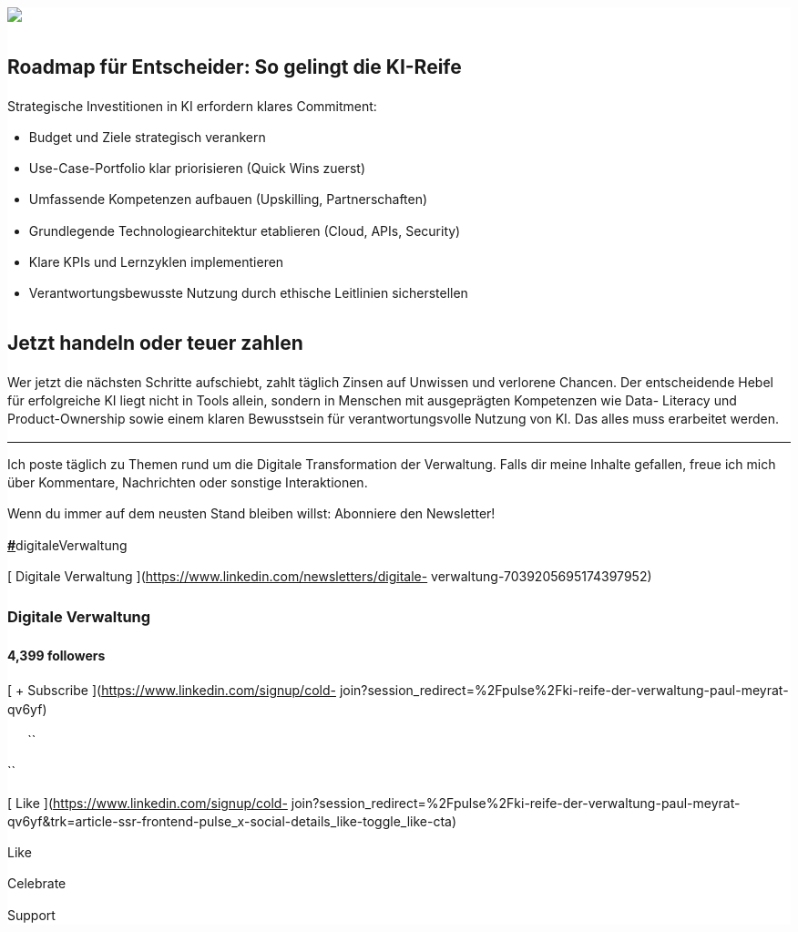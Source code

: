 [![](//:0)](https://www.bcg.com/publications/2024/wheres-value-in-ai)

## Roadmap für Entscheider: So gelingt die KI-Reife

Strategische Investitionen in KI erfordern klares Commitment:

  * Budget und Ziele strategisch verankern

  * Use-Case-Portfolio klar priorisieren (Quick Wins zuerst)

  * Umfassende Kompetenzen aufbauen (Upskilling, Partnerschaften)

  * Grundlegende Technologiearchitektur etablieren (Cloud, APIs, Security)

  * Klare KPIs und Lernzyklen implementieren

  * Verantwortungsbewusste Nutzung durch ethische Leitlinien sicherstellen

## Jetzt handeln oder teuer zahlen

Wer jetzt die nächsten Schritte aufschiebt, zahlt täglich Zinsen auf Unwissen
und verlorene Chancen. Der entscheidende Hebel für erfolgreiche KI liegt nicht
in Tools allein, sondern in Menschen mit ausgeprägten Kompetenzen wie Data-
Literacy und Product-Ownership sowie einem klaren Bewusstsein für
verantwortungsvolle Nutzung von KI. Das alles muss erarbeitet werden.

* * *

Ich poste täglich zu Themen rund um die Digitale Transformation der
Verwaltung. Falls dir meine Inhalte gefallen, freue ich mich über Kommentare,
Nachrichten oder sonstige Interaktionen.

Wenn du immer auf dem neusten Stand bleiben willst: Abonniere den Newsletter!

[**#**](https://www.linkedin.com/feed/hashtag/egovernment)digitaleVerwaltung

[ Digitale Verwaltung  ](https://www.linkedin.com/newsletters/digitale-
verwaltung-7039205695174397952)

###  Digitale Verwaltung

####  4,399 followers

[ \+ Subscribe ](https://www.linkedin.com/signup/cold-
join?session_redirect=%2Fpulse%2Fki-reife-der-verwaltung-paul-meyrat-qv6yf)

`` `` `` `` ``

``

[ Like ](https://www.linkedin.com/signup/cold-
join?session_redirect=%2Fpulse%2Fki-reife-der-verwaltung-paul-meyrat-
qv6yf&trk=article-ssr-frontend-pulse_x-social-details_like-toggle_like-cta)

Like

Celebrate

Support
